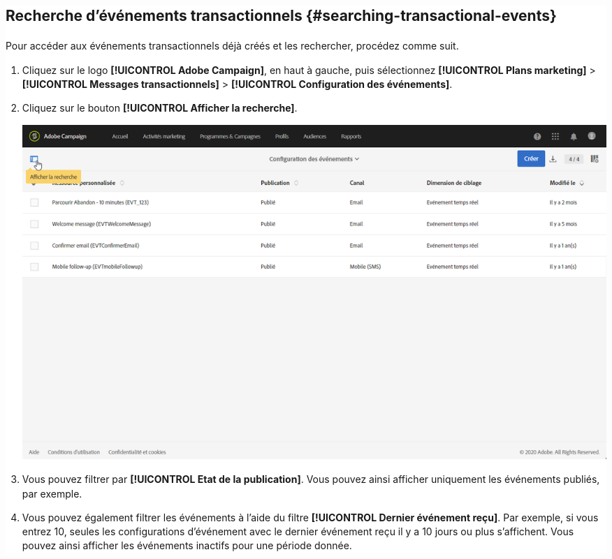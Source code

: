 ## Recherche d’événements transactionnels {#searching-transactional-events}

Pour accéder aux événements transactionnels déjà créés et les rechercher, procédez comme suit.

1. Cliquez sur le logo **[!UICONTROL Adobe Campaign]**, en haut à gauche, puis sélectionnez **[!UICONTROL Plans marketing]** > **[!UICONTROL Messages transactionnels]** > **[!UICONTROL Configuration des événements]**.
1. Cliquez sur le bouton **[!UICONTROL Afficher la recherche]**.

   ![](assets/message-center_search-events.png)

1. Vous pouvez filtrer par **[!UICONTROL Etat de la publication]**. Vous pouvez ainsi afficher uniquement les événements publiés, par exemple.
1. Vous pouvez également filtrer les événements à l’aide du filtre **[!UICONTROL Dernier événement reçu]**. Par exemple, si vous entrez 10, seules les configurations d’événement avec le dernier événement reçu il y a 10 jours ou plus s’affichent. Vous pouvez ainsi afficher les événements inactifs pour une période donnée.
